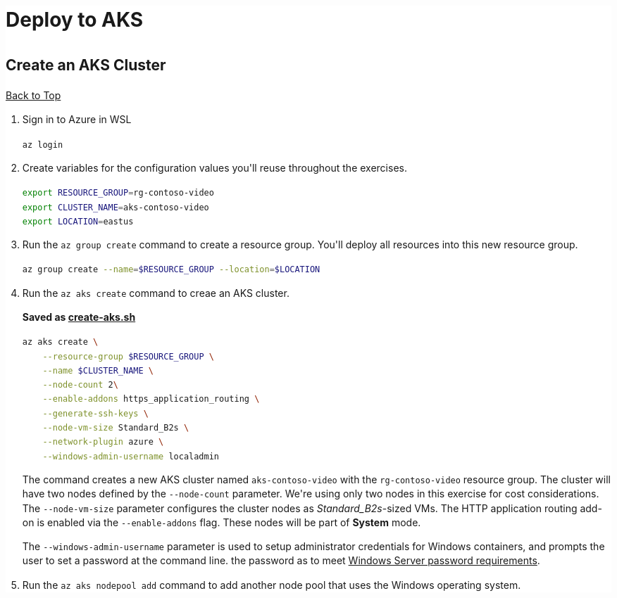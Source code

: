 # Deploy to AKS

## Create an AKS Cluster
[Back to Top](#deploy-a-containerized-application-on-azure-kubernetes-service)

1. Sign in to Azure in WSL

    ```bash
    az login
    ```

2. Create variables for the configuration values you'll reuse throughout the exercises.

    ```bash
    export RESOURCE_GROUP=rg-contoso-video
    export CLUSTER_NAME=aks-contoso-video
    export LOCATION=eastus
    ```

3. Run the `az group create` command to create a resource group. You'll deploy all resources into this new resource group.

    ```bash
    az group create --name=$RESOURCE_GROUP --location=$LOCATION
    ```

4. Run the `az aks create` command to creae an AKS cluster.

    **Saved as [create-aks.sh](./assets/create-aks.sh)**

    ```bash
    az aks create \
        --resource-group $RESOURCE_GROUP \
        --name $CLUSTER_NAME \
        --node-count 2\
        --enable-addons https_application_routing \
        --generate-ssh-keys \
        --node-vm-size Standard_B2s \
        --network-plugin azure \
        --windows-admin-username localadmin
    ```

    The command creates a new AKS cluster named `aks-contoso-video` with the `rg-contoso-video` resource group. The cluster will have two nodes defined by the `--node-count` parameter. We're using only two nodes in this exercise for cost considerations. The `--node-vm-size` parameter configures the cluster nodes as *Standard_B2s*-sized VMs. The HTTP application routing add-on is enabled via the `--enable-addons` flag. These nodes will be part of **System** mode.

    The `--windows-admin-username` parameter is used to setup administrator credentials for Windows containers, and prompts the user to set a password at the command line. the password as to meet [Windows Server password requirements](https://learn.microsoft.com/en-us/windows/security/threat-protection/security-policy-settings/password-must-meet-complexity-requirements#reference).

5. Run the `az aks nodepool add` command to add another node pool that uses the Windows operating system.

